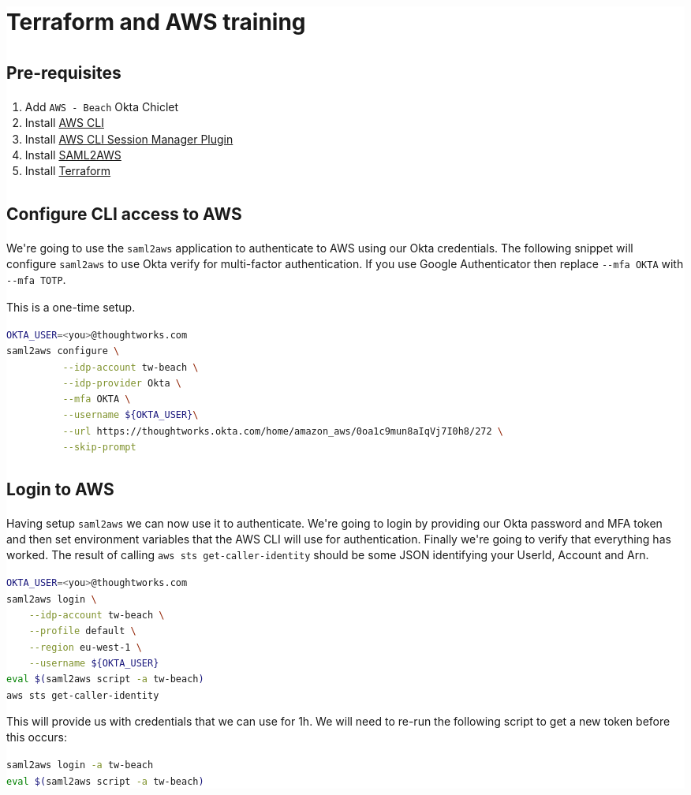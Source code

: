 # Terraform and AWS training

## Pre-requisites

1. Add `AWS - Beach` Okta Chiclet
2. Install [AWS CLI](https://docs.aws.amazon.com/cli/latest/userguide/install-cliv2.html)
3. Install [AWS CLI Session Manager Plugin](https://docs.aws.amazon.com/systems-manager/latest/userguide/session-manager-working-with-install-plugin.html)
4. Install [SAML2AWS](https://github.com/Versent/saml2aws#install)
5. Install [Terraform](https://www.terraform.io/downloads.html)

## Configure CLI access to AWS

We're going to use the `saml2aws` application to authenticate to AWS using our Okta credentials. The following snippet will configure `saml2aws` to use Okta verify for multi-factor authentication. If you use Google Authenticator then replace `--mfa OKTA` with `--mfa TOTP`.

This is a one-time setup.

```sh
OKTA_USER=<you>@thoughtworks.com
saml2aws configure \
          --idp-account tw-beach \
          --idp-provider Okta \
          --mfa OKTA \
          --username ${OKTA_USER}\
          --url https://thoughtworks.okta.com/home/amazon_aws/0oa1c9mun8aIqVj7I0h8/272 \
          --skip-prompt
```

## Login to AWS

Having setup `saml2aws` we can now use it to authenticate. We're going to login by providing our Okta password and MFA token and then set environment variables that the AWS CLI will use for authentication. Finally we're going to verify that everything has worked. The result of calling `aws sts get-caller-identity` should be some JSON identifying your UserId, Account and Arn.

```sh
OKTA_USER=<you>@thoughtworks.com
saml2aws login \
    --idp-account tw-beach \
    --profile default \
    --region eu-west-1 \
    --username ${OKTA_USER}
eval $(saml2aws script -a tw-beach)
aws sts get-caller-identity
```

This will provide us with credentials that we can use for 1h. We will need to re-run the following script to get a new token before this occurs:

```sh
saml2aws login -a tw-beach
eval $(saml2aws script -a tw-beach)
```
